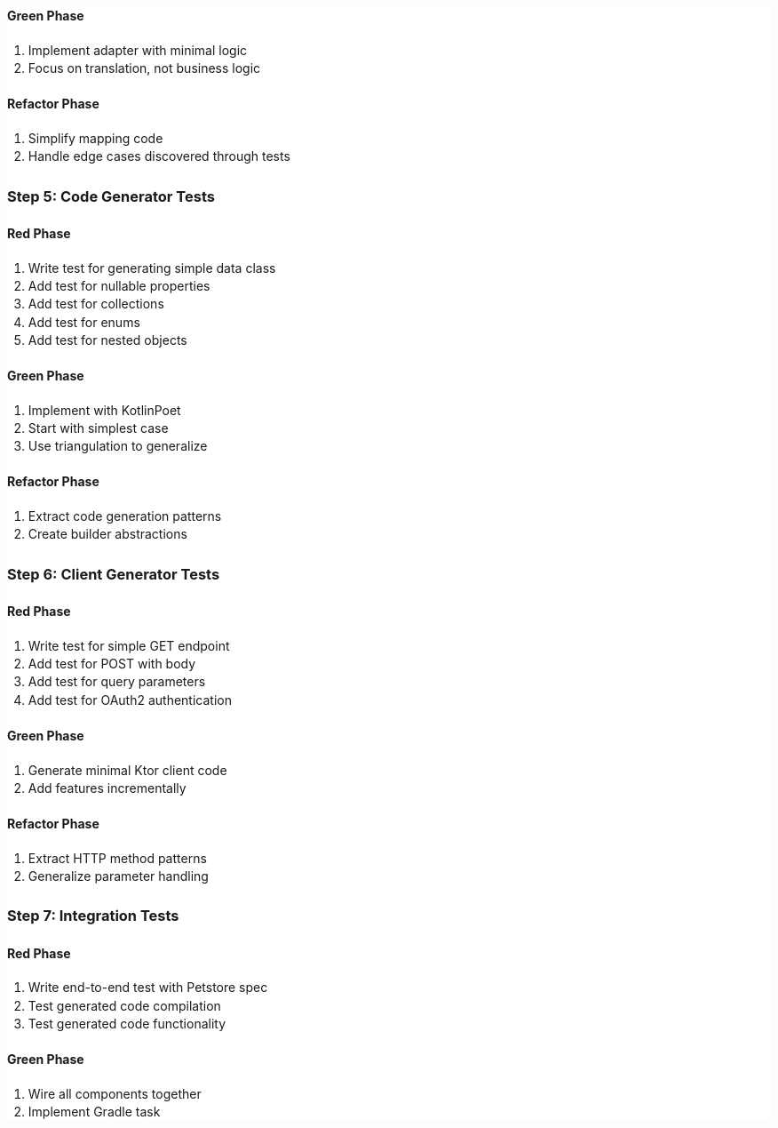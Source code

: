 #### Green Phase
1. Implement adapter with minimal logic
2. Focus on translation, not business logic

#### Refactor Phase
1. Simplify mapping code
2. Handle edge cases discovered through tests

### Step 5: Code Generator Tests
#### Red Phase
1. Write test for generating simple data class
2. Add test for nullable properties
3. Add test for collections
4. Add test for enums
5. Add test for nested objects

#### Green Phase
1. Implement with KotlinPoet
2. Start with simplest case
3. Use triangulation to generalize

#### Refactor Phase
1. Extract code generation patterns
2. Create builder abstractions

### Step 6: Client Generator Tests
#### Red Phase
1. Write test for simple GET endpoint
2. Add test for POST with body
3. Add test for query parameters
4. Add test for OAuth2 authentication

#### Green Phase
1. Generate minimal Ktor client code
2. Add features incrementally

#### Refactor Phase
1. Extract HTTP method patterns
2. Generalize parameter handling

### Step 7: Integration Tests
#### Red Phase
1. Write end-to-end test with Petstore spec
2. Test generated code compilation
3. Test generated code functionality

#### Green Phase
1. Wire all components together
2. Implement Gradle task
